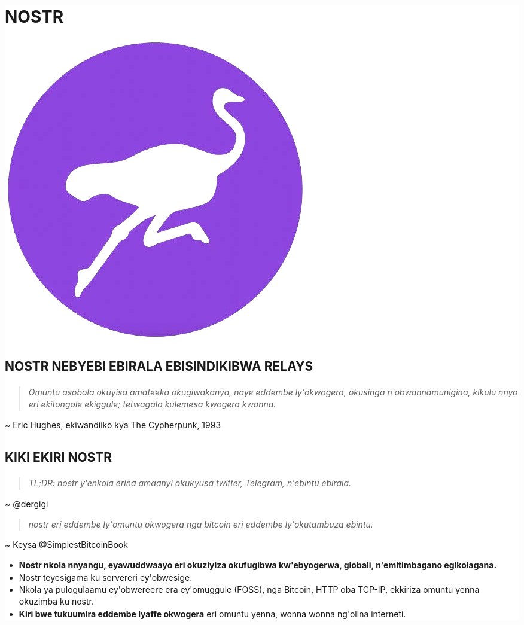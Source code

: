 # NOSTR

![](figure-044-nostr.png)

## NOSTR NEBYEBI EBIRALA EBISINDIKIBWA RELAYS

>*Omuntu asobola okuyisa amateeka okugiwakanya, naye eddembe ly'okwogera, okusinga n'obwannamunigina, kikulu nnyo eri
ekitongole ekiggule; tetwagala kulemesa kwogera kwonna.*

~ Eric Hughes, ekiwandiiko kya The Cypherpunk, 1993

## KIKI EKIRI NOSTR

>*TL;DR: nostr y'enkola erina amaanyi
okukyusa twitter, Telegram, n'ebintu ebirala.*

~ @dergigi

>*nostr eri eddembe ly'omuntu okwogera
nga bitcoin eri eddembe ly'okutambuza ebintu.*

~ Keysa @SimplestBitcoinBook

* **Nostr nkola nnyangu, eyawuddwaayo eri
okuziyiza okufugibwa kw'ebyogerwa, globali, n'emitimbagano egikolagana.**
* Nostr teyesigama ku servereri ey'obwesige.
* Nkola ya pulogulaamu ey'obwereere era ey'omuggule (FOSS),
nga Bitcoin, HTTP oba TCP-IP, ekkiriza omuntu yenna
okuzimba ku nostr.
* **Kiri bwe tukuumira eddembe lyaffe okwogera**
eri omuntu yenna, wonna wonna ng'olina interneti.
